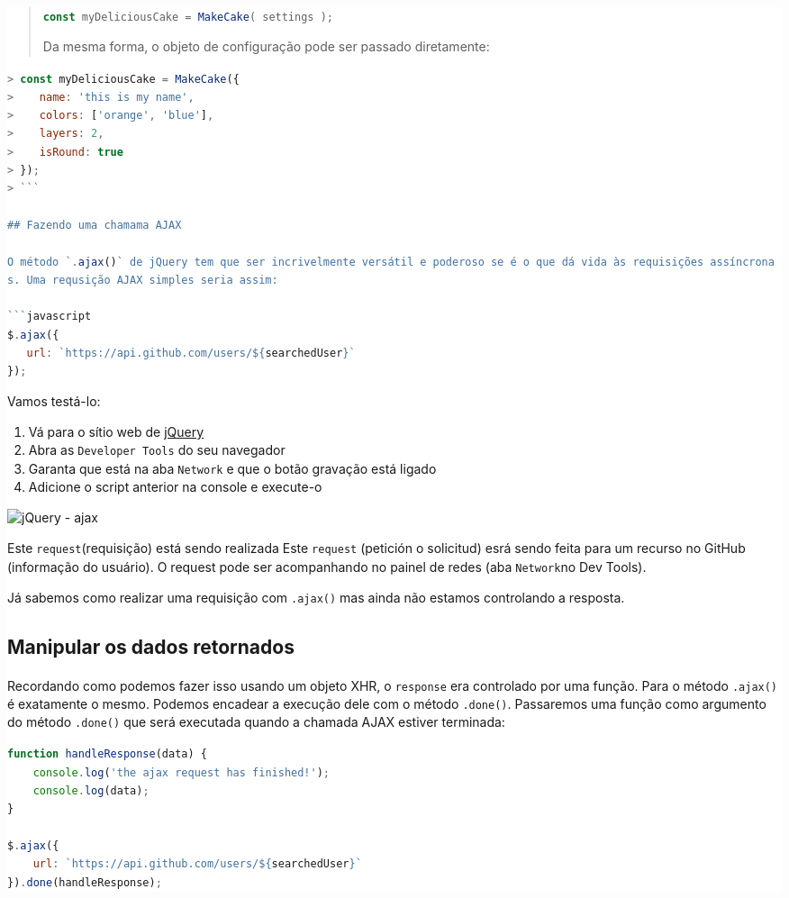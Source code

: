 > ```javascript
> const myDeliciousCake = MakeCake( settings );
> ```
>
> Da mesma forma, o objeto de configuração pode ser passado diretamente:
>
 ```javascript
> const myDeliciousCake = MakeCake({
>    name: 'this is my name',
>    colors: ['orange', 'blue'],
>    layers: 2,
>    isRound: true
> });
> ```

## Fazendo uma chamama AJAX

O método `.ajax()` de jQuery tem que ser incrivelmente versátil e poderoso se é o que dá vida às requisições assíncronas. Uma requsição AJAX simples seria assim:

```javascript
$.ajax({
    url: `https://api.github.com/users/${searchedUser}`
});
```

Vamos testá-lo:

1. Vá para o sítio web de [jQuery](http://jquery.com/)
2. Abra as `Developer Tools` do seu navegador
3. Garanta que está na aba `Network` e que o botão gravação está ligado
5. Adicione o script anterior na console e execute-o

![jQuery - ajax](https://media.giphy.com/media/l1KcRuWi059tT6VYQ/giphy.gif)

Este `request`(requisição) está sendo realizada 
Este `request` (petición o solicitud) esrá sendo feita para um recurso no GitHub (informação do usuário). O request pode ser acompanhando no painel de redes (aba `Network`no Dev Tools).

Já sabemos como realizar uma requisição com `.ajax()` mas ainda não estamos controlando a resposta.

## Manipular os dados retornados

Recordando como podemos fazer isso usando um objeto XHR, o `response` era controlado por uma função. Para o método `.ajax()` é exatamente o mesmo. Podemos encadear a execução dele com o método `.done()`. Passaremos uma função como argumento do método `.done()` que será executada quando a chamada AJAX estiver terminada:

```javascript
function handleResponse(data) {
    console.log('the ajax request has finished!');
    console.log(data);
}

$.ajax({
    url: `https://api.github.com/users/${searchedUser}`
}).done(handleResponse);
```
